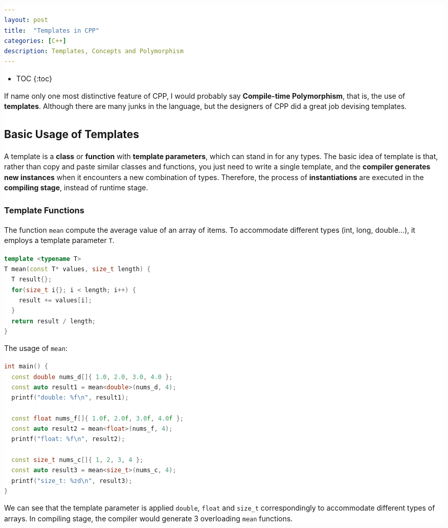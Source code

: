 ```yaml
---
layout: post
title:  "Templates in CPP"
categories: [C++]
description: Templates, Concepts and Polymorphism
---
```


* TOC
{:toc}

If name only one most distinctive feature of CPP, I would probably say **Compile-time Polymorphism**, that is, the use of **templates**. Although there are many junks in the language, but the designers of CPP did a great job devising templates.  

## Basic Usage of Templates
A template is a **class** or **function** with **template parameters**, which can stand in for any types. The basic idea of template is that, rather than copy and paste similar classes and functions, you just need to write a single template, and the **compiler generates new instances** when it encounters a new combination of types. Therefore, the process of **instantiations** are executed in the **compiling stage**, instead of runtime stage.

### Template Functions
The function `mean` compute the average value of an array of items. To accommodate different types (int, long, double...), it employs a template parameter `T`.
```cpp
template <typename T>
T mean(const T* values, size_t length) {
  T result{};
  for(size_t i{}; i < length; i++) {
    result += values[i];
  }
  return result / length;
}
```
The usage of `mean`:
```cpp
int main() {
  const double nums_d[]{ 1.0, 2.0, 3.0, 4.0 };
  const auto result1 = mean<double>(nums_d, 4);
  printf("double: %f\n", result1);

  const float nums_f[]{ 1.0f, 2.0f, 3.0f, 4.0f };
  const auto result2 = mean<float>(nums_f, 4);
  printf("float: %f\n", result2);

  const size_t nums_c[]{ 1, 2, 3, 4 };
  const auto result3 = mean<size_t>(nums_c, 4);
  printf("size_t: %zd\n", result3);
}
```
We can see that the template parameter is applied `double`, `float` and `size_t` correspondingly to accommodate different types of arrays. In compiling stage, the compiler would generate 3 overloading `mean` functions. 
